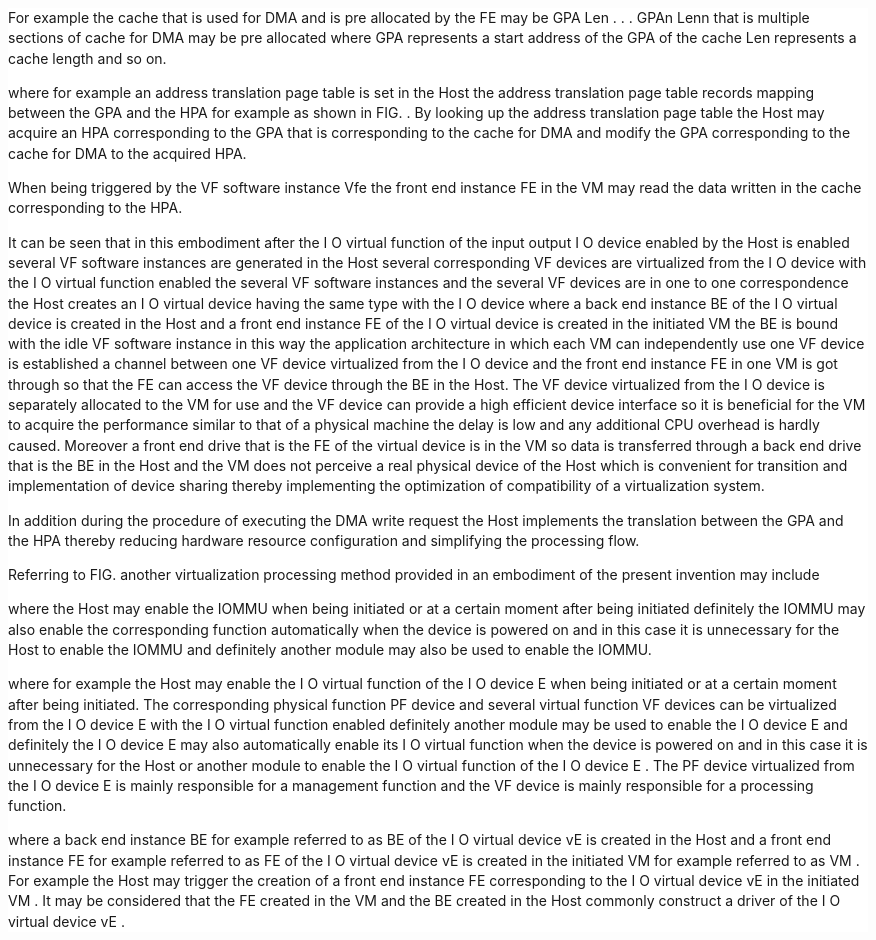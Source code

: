 For example the cache that is used for DMA and is pre allocated by the FE may be GPA Len . . . GPAn Lenn that is multiple sections of cache for DMA may be pre allocated where GPA represents a start address of the GPA of the cache Len represents a cache length and so on.

where for example an address translation page table is set in the Host the address translation page table records mapping between the GPA and the HPA for example as shown in FIG. . By looking up the address translation page table the Host may acquire an HPA corresponding to the GPA that is corresponding to the cache for DMA and modify the GPA corresponding to the cache for DMA to the acquired HPA.

When being triggered by the VF software instance Vfe the front end instance FE in the VM may read the data written in the cache corresponding to the HPA.

It can be seen that in this embodiment after the I O virtual function of the input output I O device enabled by the Host is enabled several VF software instances are generated in the Host several corresponding VF devices are virtualized from the I O device with the I O virtual function enabled the several VF software instances and the several VF devices are in one to one correspondence the Host creates an I O virtual device having the same type with the I O device where a back end instance BE of the I O virtual device is created in the Host and a front end instance FE of the I O virtual device is created in the initiated VM the BE is bound with the idle VF software instance in this way the application architecture in which each VM can independently use one VF device is established a channel between one VF device virtualized from the I O device and the front end instance FE in one VM is got through so that the FE can access the VF device through the BE in the Host. The VF device virtualized from the I O device is separately allocated to the VM for use and the VF device can provide a high efficient device interface so it is beneficial for the VM to acquire the performance similar to that of a physical machine the delay is low and any additional CPU overhead is hardly caused. Moreover a front end drive that is the FE of the virtual device is in the VM so data is transferred through a back end drive that is the BE in the Host and the VM does not perceive a real physical device of the Host which is convenient for transition and implementation of device sharing thereby implementing the optimization of compatibility of a virtualization system.

In addition during the procedure of executing the DMA write request the Host implements the translation between the GPA and the HPA thereby reducing hardware resource configuration and simplifying the processing flow.

Referring to FIG. another virtualization processing method provided in an embodiment of the present invention may include 

where the Host may enable the IOMMU when being initiated or at a certain moment after being initiated definitely the IOMMU may also enable the corresponding function automatically when the device is powered on and in this case it is unnecessary for the Host to enable the IOMMU and definitely another module may also be used to enable the IOMMU.

where for example the Host may enable the I O virtual function of the I O device E when being initiated or at a certain moment after being initiated. The corresponding physical function PF device and several virtual function VF devices can be virtualized from the I O device E with the I O virtual function enabled definitely another module may be used to enable the I O device E and definitely the I O device E may also automatically enable its I O virtual function when the device is powered on and in this case it is unnecessary for the Host or another module to enable the I O virtual function of the I O device E . The PF device virtualized from the I O device E is mainly responsible for a management function and the VF device is mainly responsible for a processing function.

where a back end instance BE for example referred to as BE of the I O virtual device vE is created in the Host and a front end instance FE for example referred to as FE of the I O virtual device vE is created in the initiated VM for example referred to as VM . For example the Host may trigger the creation of a front end instance FE corresponding to the I O virtual device vE in the initiated VM . It may be considered that the FE created in the VM and the BE created in the Host commonly construct a driver of the I O virtual device vE .
